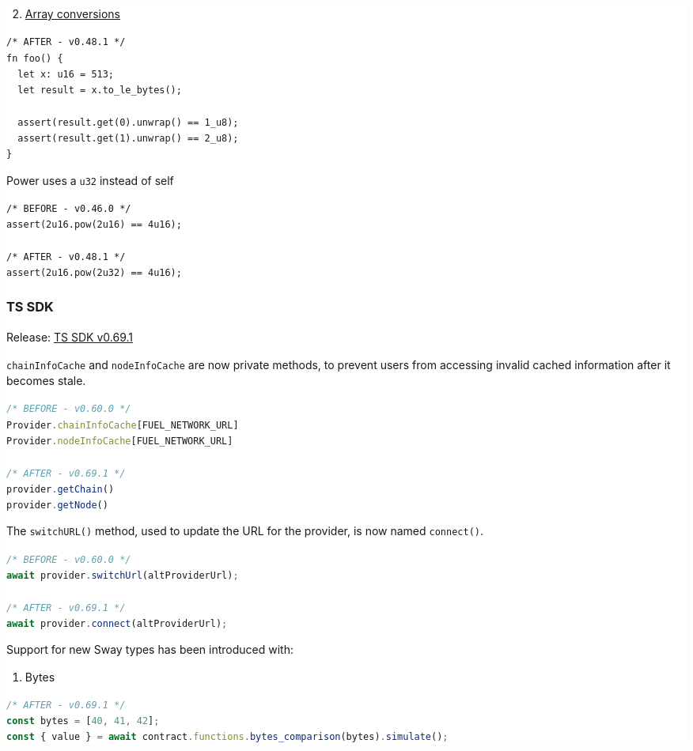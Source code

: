 2. [Array conversions](https://github.com/FuelLabs/sway/tree/master/sway-lib-std/src/array_conversions)

```sway
/* AFTER - v0.48.1 */
fn foo() {
  let x: u16 = 513;
  let result = x.to_le_bytes();

  assert(result.get(0).unwrap() == 1_u8);
  assert(result.get(1).unwrap() == 2_u8);
}
```


Power uses a `u32` instead of self

```sway
/* BEFORE - v0.46.0 */
assert(2u16.pow(2u16) == 4u16);

/* AFTER - v0.48.1 */
assert(2u16.pow(2u32) == 4u16);
```

### TS SDK

Release: [TS SDK v0.69.1](https://github.com/FuelLabs/fuels-ts/releases/tag/v0.69.1)

`chainInfoCache` and `nodeInfoCache` are now private methods, to prevent users from accessing invalid cached information after it becomes stale.

```typescript
/* BEFORE - v0.60.0 */
Provider.chainInfoCache[FUEL_NETWORK_URL]
Provider.nodeInfoCache[FUEL_NETWORK_URL]

/* AFTER - v0.69.1 */
provider.getChain()
provider.getNode()
```

The `switchURL()` method, used to update the URL for the provider, is now named `connect()`.

```typescript
/* BEFORE - v0.60.0 */
await provider.switchUrl(altProviderUrl);

/* AFTER - v0.69.1 */
await provider.connect(altProviderUrl);
```

Support for new Sway types has been introduced with:

1. Bytes

```typescript
/* AFTER - v0.69.1 */
const bytes = [40, 41, 42];
const { value } = await contract.functions.bytes_comparison(bytes).simulate();
```
